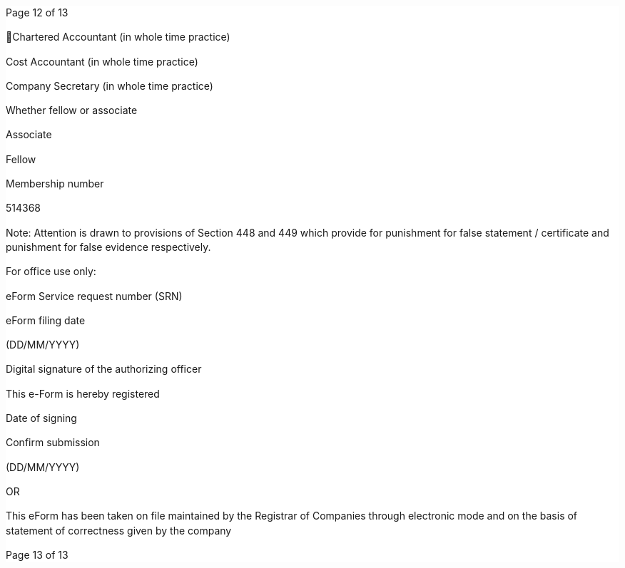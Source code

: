 Page 12 of 13

Chartered Accountant (in whole time practice)

Cost Accountant (in whole time practice)

Company Secretary (in whole time practice)

Whether fellow or associate

Associate

Fellow

Membership number

514368

Note: Attention is drawn to provisions of Section 448 and 449 which provide for punishment for false statement /
certificate and punishment for false evidence respectively.

For office use only:

eForm Service request number (SRN)

eForm filing date

(DD/MM/YYYY)

Digital signature of the authorizing officer

This e-Form is hereby registered

Date of signing

Confirm submission

(DD/MM/YYYY)

OR

This eForm has been taken on file maintained by the Registrar of Companies through electronic mode and on
the basis of statement of correctness given by the company

Page 13 of 13

